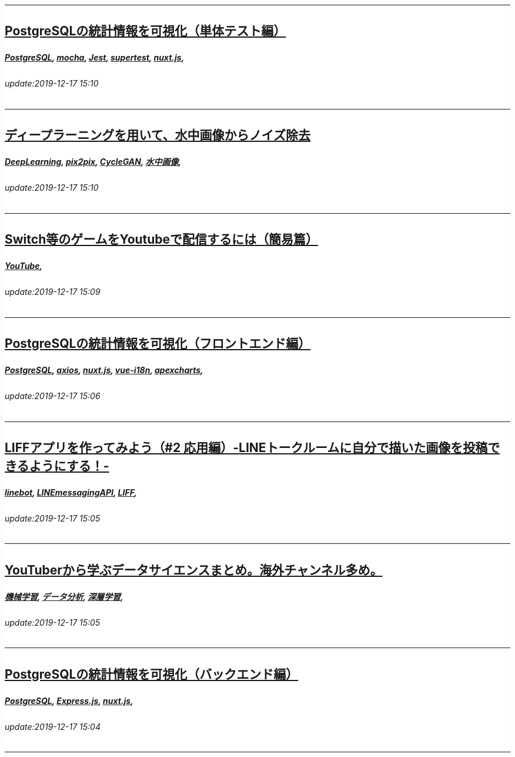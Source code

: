 
---
## [PostgreSQLの統計情報を可視化（単体テスト編）](https://qiita.com/atmitani/items/50073872588d78eaf830)
##### [PostgreSQL](https://qiita.com/tags/PostgreSQL), [mocha](https://qiita.com/tags/mocha), [Jest](https://qiita.com/tags/Jest), [supertest](https://qiita.com/tags/supertest), [nuxt.js](https://qiita.com/tags/nuxt.js), 
###### update:2019-12-17 15:10
---
## [ディープラーニングを用いて、水中画像からノイズ除去](https://qiita.com/LILEIlileilei/items/c1a2b31529e84a0f682f)
##### [DeepLearning](https://qiita.com/tags/DeepLearning), [pix2pix](https://qiita.com/tags/pix2pix), [CycleGAN](https://qiita.com/tags/CycleGAN), [水中画像](https://qiita.com/tags/水中画像), 
###### update:2019-12-17 15:10
---
## [Switch等のゲームをYoutubeで配信するには（簡易篇）](https://qiita.com/msd_fms/items/540329a2fb863382549f)
##### [YouTube](https://qiita.com/tags/YouTube), 
###### update:2019-12-17 15:09
---
## [PostgreSQLの統計情報を可視化（フロントエンド編）](https://qiita.com/atmitani/items/b2cf59359c47c81dea78)
##### [PostgreSQL](https://qiita.com/tags/PostgreSQL), [axios](https://qiita.com/tags/axios), [nuxt.js](https://qiita.com/tags/nuxt.js), [vue-i18n](https://qiita.com/tags/vue-i18n), [apexcharts](https://qiita.com/tags/apexcharts), 
###### update:2019-12-17 15:06
---
## [LIFFアプリを作ってみよう（#2 応用編）-LINEトークルームに自分で描いた画像を投稿できるようにする！-](https://qiita.com/bowtin/items/275d9f62fc72fe9118e6)
##### [linebot](https://qiita.com/tags/linebot), [LINEmessagingAPI](https://qiita.com/tags/LINEmessagingAPI), [LIFF](https://qiita.com/tags/LIFF), 
###### update:2019-12-17 15:05
---
## [YouTuberから学ぶデータサイエンスまとめ。海外チャンネル多め。](https://qiita.com/Hyperion13fleet/items/5cedaca97fc8fa0706a2)
##### [機械学習](https://qiita.com/tags/機械学習), [データ分析](https://qiita.com/tags/データ分析), [深層学習](https://qiita.com/tags/深層学習), 
###### update:2019-12-17 15:05
---
## [PostgreSQLの統計情報を可視化（バックエンド編）](https://qiita.com/atmitani/items/8140f1735f74e82a6cc3)
##### [PostgreSQL](https://qiita.com/tags/PostgreSQL), [Express.js](https://qiita.com/tags/Express.js), [nuxt.js](https://qiita.com/tags/nuxt.js), 
###### update:2019-12-17 15:04
---